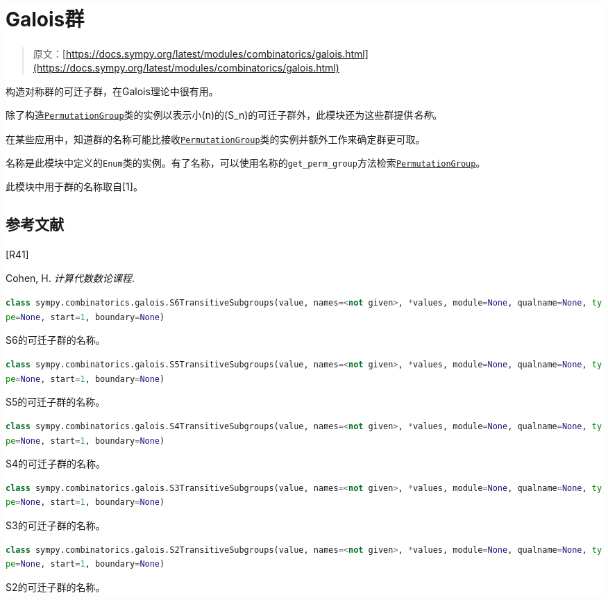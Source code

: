 # Galois群

> 原文：[https://docs.sympy.org/latest/modules/combinatorics/galois.html](https://docs.sympy.org/latest/modules/combinatorics/galois.html)

构造对称群的可迁子群，在Galois理论中很有用。

除了构造[`PermutationGroup`](perm_groups.html#sympy.combinatorics.perm_groups.PermutationGroup "sympy.combinatorics.perm_groups.PermutationGroup")类的实例以表示小\(n\)的\(S_n\)的可迁子群外，此模块还为这些群提供*名称*。

在某些应用中，知道群的名称可能比接收[`PermutationGroup`](perm_groups.html#sympy.combinatorics.perm_groups.PermutationGroup "sympy.combinatorics.perm_groups.PermutationGroup")类的实例并额外工作来确定群更可取。

名称是此模块中定义的`Enum`类的实例。有了名称，可以使用名称的`get_perm_group`方法检索[`PermutationGroup`](perm_groups.html#sympy.combinatorics.perm_groups.PermutationGroup "sympy.combinatorics.perm_groups.PermutationGroup")。

此模块中用于群的名称取自[1]。

## 参考文献

[R41]

Cohen, H. *计算代数数论课程*.

```py
class sympy.combinatorics.galois.S6TransitiveSubgroups(value, names=<not given>, *values, module=None, qualname=None, type=None, start=1, boundary=None)
```

S6的可迁子群的名称。

```py
class sympy.combinatorics.galois.S5TransitiveSubgroups(value, names=<not given>, *values, module=None, qualname=None, type=None, start=1, boundary=None)
```

S5的可迁子群的名称。

```py
class sympy.combinatorics.galois.S4TransitiveSubgroups(value, names=<not given>, *values, module=None, qualname=None, type=None, start=1, boundary=None)
```

S4的可迁子群的名称。

```py
class sympy.combinatorics.galois.S3TransitiveSubgroups(value, names=<not given>, *values, module=None, qualname=None, type=None, start=1, boundary=None)
```

S3的可迁子群的名称。

```py
class sympy.combinatorics.galois.S2TransitiveSubgroups(value, names=<not given>, *values, module=None, qualname=None, type=None, start=1, boundary=None)
```

S2的可迁子群的名称。
